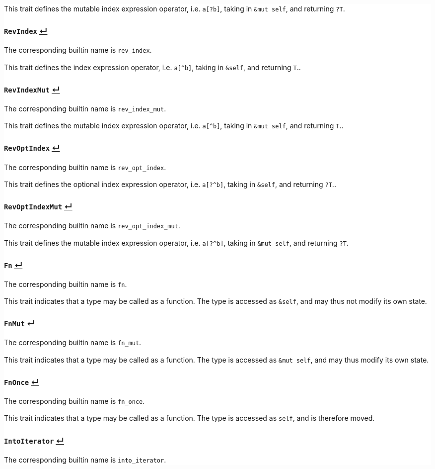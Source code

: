 This trait defines the mutable index expression operator, i.e. `a[?b]`, taking in `&mut self`, and returning `?T`.

###  `RevIndex` [↵](#traits-)

The corresponding builtin name is `rev_index`.

This trait defines the index expression operator, i.e. `a[^b]`, taking in `&self`, and returning `T`..

###  `RevIndexMut` [↵](#traits-)

The corresponding builtin name is `rev_index_mut`.

This trait defines the mutable index expression operator, i.e. `a[^b]`, taking in `&mut self`, and returning `T`..

###  `RevOptIndex` [↵](#traits-)

The corresponding builtin name is `rev_opt_index`.

This trait defines the optional index expression operator, i.e. `a[?^b]`, taking in `&self`, and returning `?T`..

###  `RevOptIndexMut` [↵](#traits-)

The corresponding builtin name is `rev_opt_index_mut`.

This trait defines the mutable index expression operator, i.e. `a[?^b]`, taking in `&mut self`, and returning `?T`.

###  `Fn` [↵](#traits-)

The corresponding builtin name is `fn`.

This trait indicates that a type may be called as a function.
The type is accessed as `&self`, and may thus not modify its own state.

###  `FnMut` [↵](#traits-)

The corresponding builtin name is `fn_mut`.

This trait indicates that a type may be called as a function.
The type is accessed as `&mut self`, and may thus modify its own state.

###  `FnOnce` [↵](#traits-)

The corresponding builtin name is `fn_once`.

This trait indicates that a type may be called as a function.
The type is accessed as `self`, and is therefore moved.

###  `IntoIterator` [↵](#traits-)

The corresponding builtin name is `into_iterator`.


[`CoerceUnsized`]:      #coerceunsized-
[key-path expression]:  ./expressions/key-path-expressions.md
[`for` expression]:     ./expressions/loop-expressions.md#for-expression-
[`try` expression]:     ./expressions/try-expressions.md
[`try!` expression]:    ./expressions/try-expressions.md
[`#library`]:           ./metaprogramming/meta-utilities.md#library--package-
[`#package`]:           ./metaprogramming/meta-utilities.md#library--package-
[meta-blocks]:          ./metaprogramming/meta-utilities.md#meta-blocks-
[`#invoked_rep`]:       ./metaprogramming/meta-utilities.md#invoked_repr-
[`#pattern_match`]:     ./metaprogramming/meta-utilities.md#pattern_match-
[`#pattern_parse`]:     ./metaprogramming/meta-utilities.md#pattern_parse-
[`#tokenize`]:          ./metaprogramming/meta-utilities.md#tokenize-partial_synth--synthesize-
[`#partiah_synth`]:     ./metaprogramming/meta-utilities.md#tokenize-partial_synth--synthesize-
[`#synthesize`]:        ./metaprogramming/meta-utilities.md#tokenize-partial_synth--synthesize-
[comparison operators]: ./operators/core-operators.md#comparison-operators-
[nullable type]:        ./type-system/types/opaque-types.md
[result type]:          ./type-system/types/result-types.md
